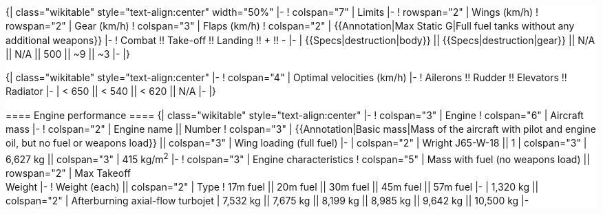 {| class="wikitable" style="text-align:center" width="50%"
|-
! colspan="7" | Limits
|-
! rowspan="2" | Wings (km/h)
! rowspan="2" | Gear (km/h)
! colspan="3" | Flaps (km/h)
! colspan="2" | {{Annotation|Max Static G|Full fuel tanks without any additional weapons}}
|-
! Combat !! Take-off !! Landing !! + !! -
|-
| {{Specs|destruction|body}} || {{Specs|destruction|gear}} || N/A || N/A || 500 || ~9 || ~3
|-
|}

{| class="wikitable" style="text-align:center"
|-
! colspan="4" | Optimal velocities (km/h)
|-
! Ailerons !! Rudder !! Elevators !! Radiator
|-
| < 650 || < 540 || < 620 || N/A
|-
|}

==== Engine performance ====
{| class="wikitable" style="text-align:center"
|-
! colspan="3" | Engine
! colspan="6" | Aircraft mass
|-
! colspan="2" | Engine name || Number
! colspan="3" | {{Annotation|Basic mass|Mass of the aircraft with pilot and engine oil, but no fuel or weapons load}} || colspan="3" | Wing loading (full fuel)
|-
| colspan="2" | Wright J65-W-18 || 1
| colspan="3" | 6,627 kg || colspan="3" | 415 kg/m<sup>2</sup>
|-
! colspan="3" | Engine characteristics
! colspan="5" | Mass with fuel (no weapons load) || rowspan="2" | Max Takeoff<br>Weight
|-
! Weight (each) || colspan="2" | Type
! 17m fuel || 20m fuel || 30m fuel || 45m fuel || 57m fuel
|-
| 1,320 kg || colspan="2" | Afterburning axial-flow turbojet
| 7,532 kg || 7,675 kg || 8,199 kg || 8,985 kg || 9,642 kg || 10,500 kg
|-